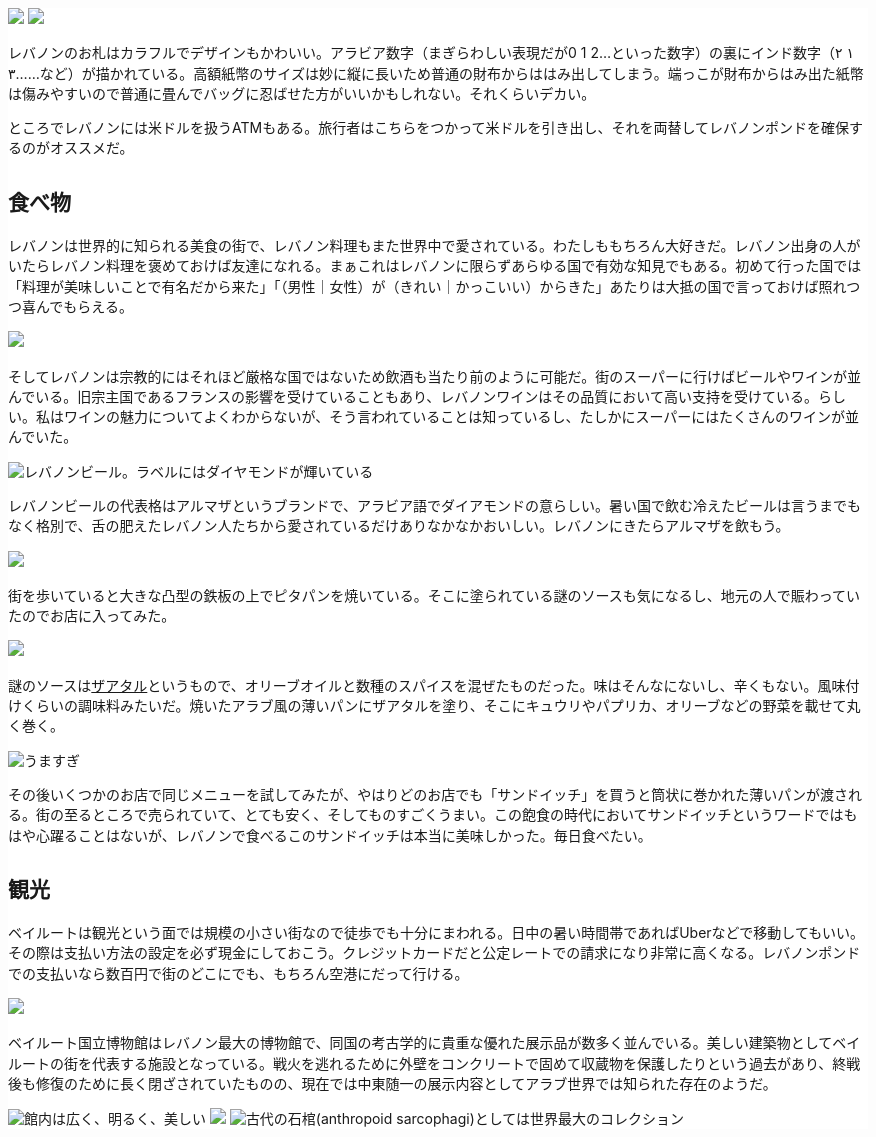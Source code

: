 ![](https://photos.smugmug.com/photos/i-tWJtdmt/0/57e150a4/X2/i-tWJtdmt-X2.jpg)
![](https://photos.smugmug.com/photos/i-FK2Jjwk/0/e0b963b5/X2/i-FK2Jjwk-X2.jpg)

レバノンのお札はカラフルでデザインもかわいい。アラビア数字（まぎらわしい表現だが0 1 2…といった数字）の裏にインド数字（١	٢	٣……など）が描かれている。高額紙幣のサイズは妙に縦に長いため普通の財布からははみ出してしまう。端っこが財布からはみ出た紙幣は傷みやすいので普通に畳んでバッグに忍ばせた方がいいかもしれない。それくらいデカい。

ところでレバノンには米ドルを扱うATMもある。旅行者はこちらをつかって米ドルを引き出し、それを両替してレバノンポンドを確保するのがオススメだ。

## 食べ物

レバノンは世界的に知られる美食の街で、レバノン料理もまた世界中で愛されている。わたしももちろん大好きだ。レバノン出身の人がいたらレバノン料理を褒めておけば友達になれる。まぁこれはレバノンに限らずあらゆる国で有効な知見でもある。初めて行った国では「料理が美味しいことで有名だから来た」「（男性｜女性）が（きれい｜かっこいい）からきた」あたりは大抵の国で言っておけば照れつつ喜んでもらえる。

![](https://photos.smugmug.com/photos/i-ZXF7RfN/0/2556b918/X2/i-ZXF7RfN-X2.jpg)

そしてレバノンは宗教的にはそれほど厳格な国ではないため飲酒も当たり前のように可能だ。街のスーパーに行けばビールやワインが並んでいる。旧宗主国であるフランスの影響を受けていることもあり、レバノンワインはその品質において高い支持を受けている。らしい。私はワインの魅力についてよくわからないが、そう言われていることは知っているし、たしかにスーパーにはたくさんのワインが並んでいた。

![レバノンビール。ラベルにはダイヤモンドが輝いている](https://photos.smugmug.com/photos/i-3SSTQWQ/0/7b97ee59/X2/i-3SSTQWQ-X2.jpg)

レバノンビールの代表格はアルマザというブランドで、アラビア語でダイアモンドの意らしい。暑い国で飲む冷えたビールは言うまでもなく格別で、舌の肥えたレバノン人たちから愛されているだけありなかなかおいしい。レバノンにきたらアルマザを飲もう。

![](https://photos.smugmug.com/photos/i-zjXvTKR/0/bd60b0da/X2/i-zjXvTKR-X2.jpg)

街を歩いていると大きな凸型の鉄板の上でピタパンを焼いている。そこに塗られている謎のソースも気になるし、地元の人で賑わっていたのでお店に入ってみた。

![](https://photos.smugmug.com/photos/i-gw9NTmb/0/713a45a3/X2/i-gw9NTmb-X2.jpg)

謎のソースは[ザアタル](https://ja.wikipedia.org/wiki/%E3%82%B6%E3%82%A2%E3%82%BF%E3%83%AB)というもので、オリーブオイルと数種のスパイスを混ぜたものだった。味はそんなにないし、辛くもない。風味付けくらいの調味料みたいだ。焼いたアラブ風の薄いパンにザアタルを塗り、そこにキュウリやパプリカ、オリーブなどの野菜を載せて丸く巻く。

![うますぎ](https://photos.smugmug.com/photos/i-qQcZHT7/0/98cddc6a/X2/i-qQcZHT7-X2.jpg)

その後いくつかのお店で同じメニューを試してみたが、やはりどのお店でも「サンドイッチ」を買うと筒状に巻かれた薄いパンが渡される。街の至るところで売られていて、とても安く、そしてものすごくうまい。この飽食の時代においてサンドイッチというワードではもはや心躍ることはないが、レバノンで食べるこのサンドイッチは本当に美味しかった。毎日食べたい。

## 観光

ベイルートは観光という面では規模の小さい街なので徒歩でも十分にまわれる。日中の暑い時間帯であればUberなどで移動してもいい。その際は支払い方法の設定を必ず現金にしておこう。クレジットカードだと公定レートでの請求になり非常に高くなる。レバノンポンドでの支払いなら数百円で街のどこにでも、もちろん空港にだって行ける。

![](https://photos.smugmug.com/photos/i-ZCdCw9j/0/9e89b4c0/X2/i-ZCdCw9j-X2.jpg)

ベイルート国立博物館はレバノン最大の博物館で、同国の考古学的に貴重な優れた展示品が数多く並んでいる。美しい建築物としてベイルートの街を代表する施設となっている。戦火を逃れるために外壁をコンクリートで固めて収蔵物を保護したりという過去があり、終戦後も修復のために長く閉ざされていたものの、現在では中東随一の展示内容としてアラブ世界では知られた存在のようだ。

![館内は広く、明るく、美しい](https://photos.smugmug.com/photos/i-gm5QGqP/0/b56c5c78/X2/i-gm5QGqP-X2.jpg)
![](https://photos.smugmug.com/photos/i-XJkxfhQ/0/797348c4/X2/i-XJkxfhQ-X2.jpg)
![古代の石棺(anthropoid sarcophagi)としては世界最大のコレクション](https://photos.smugmug.com/photos/i-LdHxJnb/0/efc124b4/X2/i-LdHxJnb-X2.jpg)
